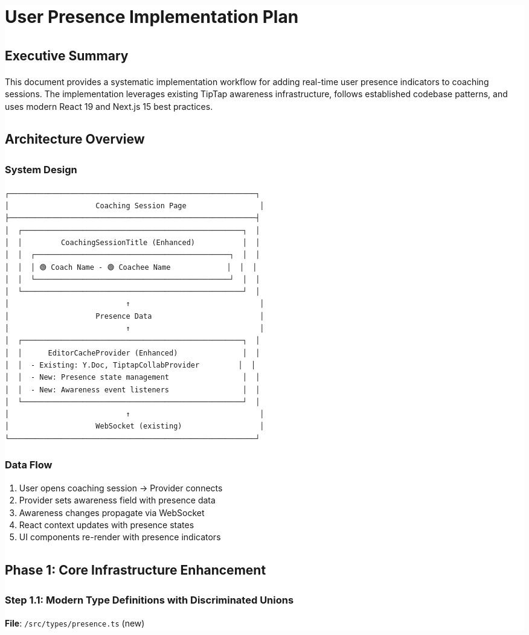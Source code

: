 # User Presence Implementation Plan

## Executive Summary

This document provides a systematic implementation workflow for adding real-time user presence indicators to coaching sessions. The implementation leverages existing TipTap awareness infrastructure, follows established codebase patterns, and uses modern React 19 and Next.js 15 best practices.

## Architecture Overview

### System Design
```
┌─────────────────────────────────────────────────────────┐
│                    Coaching Session Page                 │
├─────────────────────────────────────────────────────────┤
│  ┌───────────────────────────────────────────────────┐  │
│  │         CoachingSessionTitle (Enhanced)           │  │
│  │  ┌─────────────────────────────────────────────┐  │  │
│  │  │ 🟢 Coach Name - 🟢 Coachee Name             │  │  │
│  │  └─────────────────────────────────────────────┘  │  │
│  └───────────────────────────────────────────────────┘  │
│                           ↑                              │
│                    Presence Data                         │
│                           ↑                              │
│  ┌───────────────────────────────────────────────────┐  │
│  │      EditorCacheProvider (Enhanced)               │  │
│  │  - Existing: Y.Doc, TiptapCollabProvider         │  │
│  │  - New: Presence state management                 │  │
│  │  - New: Awareness event listeners                 │  │
│  └───────────────────────────────────────────────────┘  │
│                           ↑                              │
│                    WebSocket (existing)                  │
└─────────────────────────────────────────────────────────┘
```

### Data Flow
1. User opens coaching session → Provider connects
2. Provider sets awareness field with presence data
3. Awareness changes propagate via WebSocket
4. React context updates with presence states
5. UI components re-render with presence indicators

## Phase 1: Core Infrastructure Enhancement

### Step 1.1: Modern Type Definitions with Discriminated Unions
**File**: `/src/types/presence.ts` (new)
